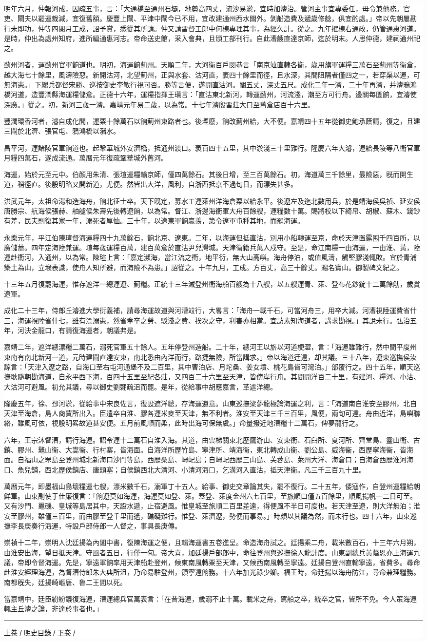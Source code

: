 明年六月，仲報河成，因疏五事，言：「大通橋至通州石壩，地勢高四丈，流沙易淤，宜時加濬治。管河主事宜專委任，毋令兼他務。官吏、閘夫以罷運裁減，宜復舊額。慶豐上閘、平津中閘今已不用，宜改建通州西水關外。剝船造費及遞歲修艌，俱宜酌處。」帝以先朝屢勘行未即功，仲等四閱月工成，詔予賞，悉從其所請。仲又請畱督工郎中何棟專理其事，為經久計。從之。九年擢棟右通政，仍管通惠河道。是時，仲出為處州知府，進所編通惠河志。帝命送史館，采入會典，且頒工部刊行。自此漕艘直達京師，迄於明末。人思仲德，建祠通州祀之。

薊州河者，運薊州官軍餉道也。明初，海運餉薊州。天順二年，大河衞百戶閔恭言「南京竝直隸各衞，歲用旗軍運糧三萬石至薊州等衞倉，越大海七十餘里，風濤險惡。新開沽河，北望薊州，正與水套、沽河直，袤四十餘里而徑，且水深，其間阻隔者僅四之一，若穿渠以運，可無海患。」下總兵都督宋勝、巡按御史李敏行視可否。勝等言便，遂開直沽河。闊五丈，深丈五尺。成化二年一濬，二十年再濬，并濬鴉鴻橋河道，造豐潤縣海運糧儲倉。正德十六年，運糧指揮王瓚言：「直沽東北新河，轉運薊州，河流淺，潮至方可行舟。邊關每匱餉，宜濬使深廣。」從之。初，新河三歲一濬。嘉靖元年易二歲，以為常。十七年濬殷畱莊大口至舊倉店百十六里。

豐潤環香河者，濬自成化間，運粟十餘萬石以餉薊州東路者也。後堙廢，餉改薊州給，大不便。嘉靖四十五年從御史鮑承蔭請，復之，且建三閘於北濟、張官屯、鴉鴻橋以瀦水。

昌平河，運諸陵官軍餉道也。起鞏華城外安濟橋，抵通州渡口。袤百四十五里，其中淤淺三十里難行。隆慶六年大濬，運給長陵等八衞官軍月糧四萬石，遂成流通。萬曆元年復疏鞏華城外舊河。

海運，始於元至元中。伯顏用朱清、張瑄運糧輸京師，僅四萬餘石。其後日增，至三百萬餘石。初，海道萬三千餘里，最險惡，旣而開生道，稍徑直。後殷明略又開新道，尤便。然皆出大洋，風利，自浙西抵京不過旬日，而漂失甚多。

洪武元年，太祖命湯和造海舟，餉北征士卒。天下旣定，募水工運萊州洋海倉粟以給永平。後遼左及迤北數用兵，於是靖海侯吳禎、延安侯唐勝宗、航海侯張赫、舳艫侯朱壽先後轉遼餉，以為常。督江、浙邊海衞軍大舟百餘艘，運糧數十萬。賜將校以下綺帛、胡椒、蘇木、錢鈔有差，民夫則復其家一年，溺死者厚恤。三十年，以遼東軍餉贏羨，第令遼軍屯種其地，而罷海運。

永樂元年，平江伯陳瑄督海運糧四十九萬餘石，餉北京、遼東。二年，以海運但抵直沽，別用小船轉運至京，命於天津置露囤千四百所，以廣儲蓄。四年定海陸兼運。瑄每歲運糧百萬，建百萬倉於直沽尹兒灣城。天津衞籍兵萬人戍守。至是，命江南糧一由海運，一由淮、黃，陸運赴衞河，入通州，以為常。陳瑄上言：「嘉定瀕海，當江流之衝，地平衍，無大山高嶼。海舟停泊，或值風濤，觸堅膠淺輒敗。宜於青浦築土為山，立堠表識，使舟人知所避，而海險不為患。」詔從之。十年九月，工成。方百丈，高三十餘丈。賜名寶山。御製碑文紀之。

十三年五月復罷海運，惟存遮洋一總運遼、薊糧。正統十三年減登州衞海船百艘為十八艘，以五艘運青、萊、登布花鈔錠十二萬餘觔，歲賞遼軍。

成化二十三年，侍郎丘濬進大學衍義補，請尋海運故道與河漕竝行，大畧言：「海舟一載千石，可當河舟三，用卒大減。河漕視陸運費省什三，海運視陸省什七，雖有漂溺患，然省牽卒之勞、駁淺之費、挨次之守，利害亦相當。宜訪素知海道者，講求勘視。」其說未行。弘治五年，河決金龍口，有請復海運者，朝議弗是。

嘉靖二年，遮洋總漂糧二萬石，溺死官軍五十餘人。五年停登州造船。二十年，總河王以旂以河道梗澀，言：「海運雖難行，然中間平度州東南有南北新河一道，元時建閘直達安東，南北悉由內洋而行，路捷無險，所當講求。」帝以海道迂遠，却其議。三十八年，遼東巡撫侯汝諒言：「天津入遼之路，自海口至右屯河通堡不及二百里，其中曹泊店、月坨桑、姜女墳、桃花島皆可灣泊。」部覆行之。四十五年，順天巡撫耿隨朝勘海道，自永平西下海，百四十五里至紀各莊，又四百二十六里至天津，皆傍岸行舟。其間開洋百二十里，有建河、糧河、小沽、大沽河可避風。初允其議，尋以御史劉翾疏沮而罷。是年，從給事中胡應嘉言，革遮洋總。

隆慶五年，徐、邳河淤，從給事中宋良佐言，復設遮洋總，存海運遺意。山東巡撫梁夢龍極論海運之利，言：「海道南自淮安至膠州，北自天津至海倉，島人商賈所出入。臣遣卒自淮、膠各運米麥至天津，無不利者。淮安至天津三千三百里，風便，兩旬可達。舟由近洋，島嶼聯絡，雖風可依，視殷明畧故道甚安便。五月前風順而柔，此時出海可保無虞。」命量撥近地漕糧十二萬石，俾夢龍行之。

六年，王宗沐督漕，請行海運。詔令運十二萬石自淮入海。其道，由雲梯關東北歷鷹游山、安東衞、石臼所、夏河所、齊堂島、靈山衞、古鎮、膠州、鼇山衞、大嵩衞、行村寨，皆海面。自海洋所歷竹島、寧津所、靖海衞，東北轉成山衞、劉公島、威海衞，西歷寧海衞，皆海面。自福山之罘島至登州城北新海口沙門等島，西歷桑島、㟂屺島；自㟂屺西歷三山島、芙蓉島、萊州大洋、海倉口；自海倉西歷淮河海口、魚兒舖，西北歷侯鎮店、唐頭塞；自侯鎮西北大清河、小清河海口，乞溝河入直沽，抵天津衞。凡三千三百九十里。

萬曆元年，即墨福山島壞糧運七艘，漂米數千石，溺軍丁十五人。給事、御史交章論其失，罷不復行。二十五年，倭寇作，自登州運糧給朝鮮軍。山東副使于仕廉復言：「餉遼莫如海運，海運莫如登、萊。蓋登、萊度金州六七百里，至旅順口僅五百餘里，順風揚帆一二日可至。又有沙門、鼉磯、皇城等島居其中，天設水遞，止宿避風。惟皇城至旅順二百里差遠，得便風不半日可度也。若天津至遼，則大洋無泊；淮安至膠州，雖僅三百里，而由膠至登千里而遙，礁礙難行。惟登、萊濟遼，勢便而事易。」時頗以其議為然，而未行也。四十六年，山東巡撫李長庚奏行海運，特設戶部侍郎一人督之，事具長庚傳。

崇禎十二年，崇明人沈廷揚為內閣中書，復陳海運之便，且輯海運書五卷進呈。命造海舟試之。廷揚乘二舟，載米數百石，十三年六月朔，由淮安出海，望日抵天津。守風者五日，行僅一旬。帝大喜，加廷揚戶部郎中，命往登州與巡撫徐人龍計度。山東副總兵黃蔭恩亦上海運九議，帝即令督海運。先是，寧遠軍餉率用天津船赴登州，候東南風轉粟至天津，又候西南風轉至寧遠。廷揚自登州直輸寧遠，省費多。尋命赴淮安經理海運，為督漕侍郎朱大典所沮，乃命易駐登州，領寧遠餉務。十六年加光祿少卿。福王時，命廷揚以海舟防江，尋命兼理糧務。南都旣失，廷揚崎嶇唐、魯二王間以死。

當嘉靖中，廷臣紛紛議復海運，漕運總兵官萬表言：「在昔海運，歲溺不止十萬。載米之舟，駕船之卒，統卒之官，皆所不免。今人策海運輒主丘濬之論，非達於事者也。」

* * *

  [上卷](085.md) / [明史目錄](a24.md) / [下卷](087.md) / 

    